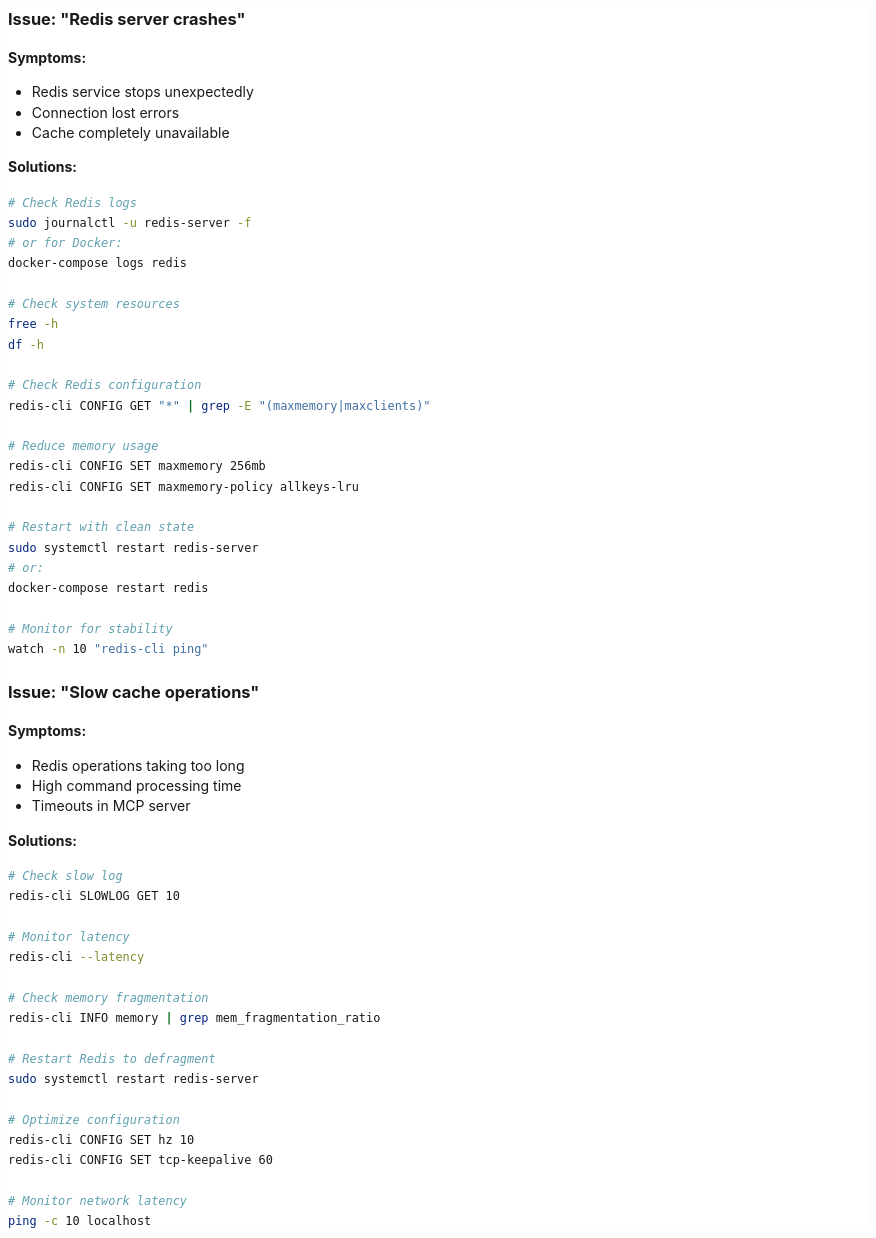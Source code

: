 ### Issue: "Redis server crashes"

**Symptoms:**
- Redis service stops unexpectedly
- Connection lost errors
- Cache completely unavailable

**Solutions:**
```bash
# Check Redis logs
sudo journalctl -u redis-server -f
# or for Docker:
docker-compose logs redis

# Check system resources
free -h
df -h

# Check Redis configuration
redis-cli CONFIG GET "*" | grep -E "(maxmemory|maxclients)"

# Reduce memory usage
redis-cli CONFIG SET maxmemory 256mb
redis-cli CONFIG SET maxmemory-policy allkeys-lru

# Restart with clean state
sudo systemctl restart redis-server
# or:
docker-compose restart redis

# Monitor for stability
watch -n 10 "redis-cli ping"
```

### Issue: "Slow cache operations"

**Symptoms:**
- Redis operations taking too long
- High command processing time
- Timeouts in MCP server

**Solutions:**
```bash
# Check slow log
redis-cli SLOWLOG GET 10

# Monitor latency
redis-cli --latency

# Check memory fragmentation
redis-cli INFO memory | grep mem_fragmentation_ratio

# Restart Redis to defragment
sudo systemctl restart redis-server

# Optimize configuration
redis-cli CONFIG SET hz 10
redis-cli CONFIG SET tcp-keepalive 60

# Monitor network latency
ping -c 10 localhost
```
